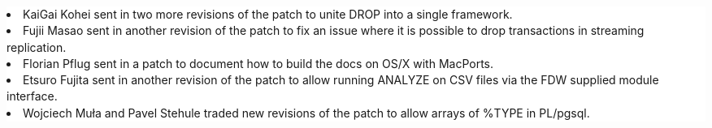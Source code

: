 <li>KaiGai Kohei sent in two more revisions of the patch to unite DROP into a single framework.</li>

<li>Fujii Masao sent in another revision of the patch to fix an issue where it is possible to drop transactions in streaming replication.</li>

<li>Florian Pflug sent in a patch to document how to build the docs on OS/X with MacPorts.</li>

<li>Etsuro Fujita sent in another revision of the patch to allow running ANALYZE on CSV files via the FDW supplied module interface.</li>

<li>Wojciech Mu&#322;a and Pavel Stehule traded new revisions of the patch to allow arrays of %TYPE in PL/pgsql.</li>

</ul>